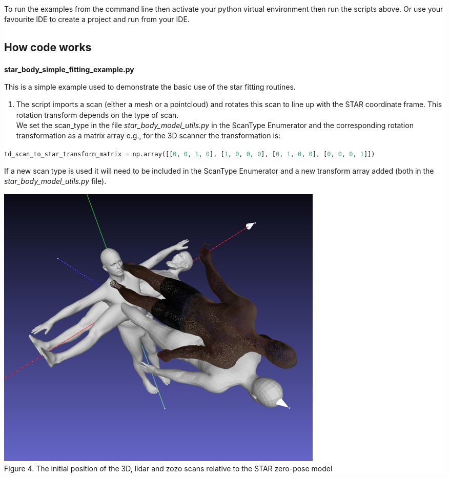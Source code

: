To run the examples from the command line then activate your python virtual environment then run the scripts above.
Or use your favourite IDE to create a project and run from your IDE.

## How code works

**star_body_simple_fitting_example.py**

This is a simple example used to demonstrate the basic use of the star fitting routines.

1. The script imports a scan (either a mesh or a pointcloud) and rotates this scan to line up with the STAR
   coordinate frame. This rotation transform depends on the type of scan.  
   We set the scan_type in the file *star_body_model_utils.py* in the ScanType Enumerator and the corresponding rotation
   transformation as a matrix array e.g., for the 3D scanner the transformation is:

```python
td_scan_to_star_transform_matrix = np.array([[0, 0, 1, 0], [1, 0, 0, 0], [0, 1, 0, 0], [0, 0, 0, 1]])
```   

If a new scan type is used it will need to be included in the ScanType Enumerator and a new transform array added (both
in the *star_body_model_utils.py* file).

![Scan_initial_positions](./images/Scan_initial_positions.png)  
Figure 4. The initial position of the 3D, lidar and zozo scans relative to the STAR zero-pose model
